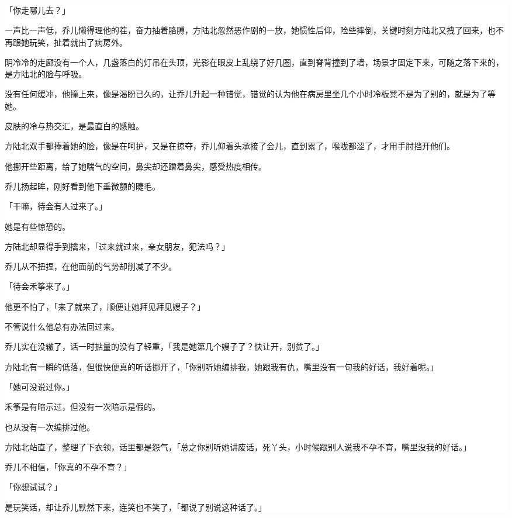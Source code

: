 
「你走哪儿去？」


一声比一声低，乔儿懒得理他的茬，奋力抽着胳膊，方陆北忽然恶作剧的一放，她惯性后仰，险些摔倒，关键时刻方陆北又拽了回来，也不再跟她玩笑，扯着就出了病房外。


阴冷冷的走廊没有一个人，几盏落白的灯吊在头顶，光影在眼皮上乱绕了好几圈，直到脊背撞到了墙，场景才固定下来，可随之落下来的，是方陆北的脸与呼吸。


没有任何缓冲，他撞上来，像是渴盼已久的，让乔儿升起一种错觉，错觉的认为他在病房里坐几个小时冷板凳不是为了别的，就是为了等她。


皮肤的冷与热交汇，是最直白的感触。


方陆北双手都捧着她的脸，像是在呵护，又是在掠夺，乔儿仰着头承接了会儿，直到累了，喉咙都涩了，才用手肘挡开他们。


他挪开些距离，给了她喘气的空间，鼻尖却还蹭着鼻尖，感受热度相传。


乔儿扬起眸，刚好看到他下垂微颤的睫毛。


「干嘛，待会有人过来了。」


她是有些惊恐的。


方陆北却显得手到擒来，「过来就过来，亲女朋友，犯法吗？」


乔儿从不扭捏，在他面前的气势却削减了不少。


「待会禾筝来了。」


他更不怕了，「来了就来了，顺便让她拜见拜见嫂子？」


不管说什么他总有办法回过来。


乔儿实在没辙了，话一时掂量的没有了轻重，「我是她第几个嫂子了？快让开，别贫了。」


方陆北有一瞬的低落，但很快便真的听话挪开了，「你别听她编排我，她跟我有仇，嘴里没有一句我的好话，我好着呢。」


「她可没说过你。」


禾筝是有暗示过，但没有一次暗示是假的。


也从没有一次编排过他。


方陆北站直了，整理了下衣领，话里都是怨气，「总之你别听她讲废话，死丫头，小时候跟别人说我不孕不育，嘴里没我的好话。」


乔儿不相信，「你真的不孕不育？」


「你想试试？」


是玩笑话，却让乔儿默然下来，连笑也不笑了，「都说了别说这种话了。」

